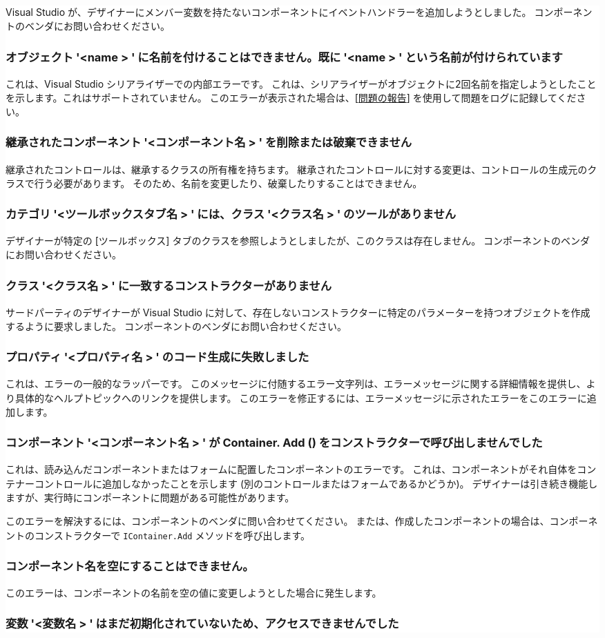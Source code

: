Visual Studio が、デザイナーにメンバー変数を持たないコンポーネントにイベントハンドラーを追加しようとしました。 コンポーネントのベンダにお問い合わせください。

### <a name="cannot-name-the-object-name-because-it-is-already-named-name"></a>オブジェクト '\<name > ' に名前を付けることはできません。既に '\<name > ' という名前が付けられています

これは、Visual Studio シリアライザーでの内部エラーです。 これは、シリアライザーがオブジェクトに2回名前を指定しようとしたことを示します。これはサポートされていません。 このエラーが表示された場合は、[[問題の報告](/visualstudio/ide/how-to-report-a-problem-with-visual-studio)] を使用して問題をログに記録してください。

### <a name="cannot-remove-or-destroy-inherited-component-component-name"></a>継承されたコンポーネント '\<コンポーネント名 > ' を削除または破棄できません

継承されたコントロールは、継承するクラスの所有権を持ちます。 継承されたコントロールに対する変更は、コントロールの生成元のクラスで行う必要があります。 そのため、名前を変更したり、破棄したりすることはできません。

### <a name="category-toolbox-tab-name-does-not-have-a-tool-for-class-class-name"></a>カテゴリ '\<ツールボックスタブ名 > ' には、クラス '\<クラス名 > ' のツールがありません

デザイナーが特定の [ツールボックス] タブのクラスを参照しようとしましたが、このクラスは存在しません。 コンポーネントのベンダにお問い合わせください。

### <a name="class-class-name-has-no-matching-constructor"></a>クラス '\<クラス名 > ' に一致するコンストラクターがありません

サードパーティのデザイナーが Visual Studio に対して、存在しないコンストラクターに特定のパラメーターを持つオブジェクトを作成するように要求しました。 コンポーネントのベンダにお問い合わせください。

### <a name="code-generation-for-property-property-name-failed"></a>プロパティ '\<プロパティ名 > ' のコード生成に失敗しました

これは、エラーの一般的なラッパーです。 このメッセージに付随するエラー文字列は、エラーメッセージに関する詳細情報を提供し、より具体的なヘルプトピックへのリンクを提供します。 このエラーを修正するには、エラーメッセージに示されたエラーをこのエラーに追加します。

### <a name="component-component-name-did-not-call-containeradd-in-its-constructor"></a>コンポーネント '\<コンポーネント名 > ' が Container. Add () をコンストラクターで呼び出しませんでした

これは、読み込んだコンポーネントまたはフォームに配置したコンポーネントのエラーです。 これは、コンポーネントがそれ自体をコンテナーコントロールに追加しなかったことを示します (別のコントロールまたはフォームであるかどうか)。 デザイナーは引き続き機能しますが、実行時にコンポーネントに問題がある可能性があります。

このエラーを解決するには、コンポーネントのベンダに問い合わせてください。 または、作成したコンポーネントの場合は、コンポーネントのコンストラクターで `IContainer.Add` メソッドを呼び出します。

### <a name="component-name-cannot-be-empty"></a>コンポーネント名を空にすることはできません。

このエラーは、コンポーネントの名前を空の値に変更しようとした場合に発生します。

### <a name="could-not-access-the-variable-variable-name-because-it-has-not-been-initialized-yet"></a>変数 '\<変数名 > ' はまだ初期化されていないため、アクセスできませんでした
